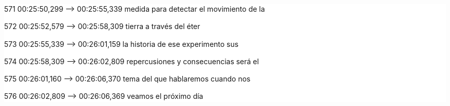 571
00:25:50,299 --> 00:25:55,339
medida para detectar el movimiento de la

572
00:25:52,579 --> 00:25:58,309
tierra a través del éter

573
00:25:55,339 --> 00:26:01,159
la historia de ese experimento sus

574
00:25:58,309 --> 00:26:02,809
repercusiones y consecuencias será el

575
00:26:01,160 --> 00:26:06,370
tema del que hablaremos cuando nos

576
00:26:02,809 --> 00:26:06,369
veamos el próximo día

